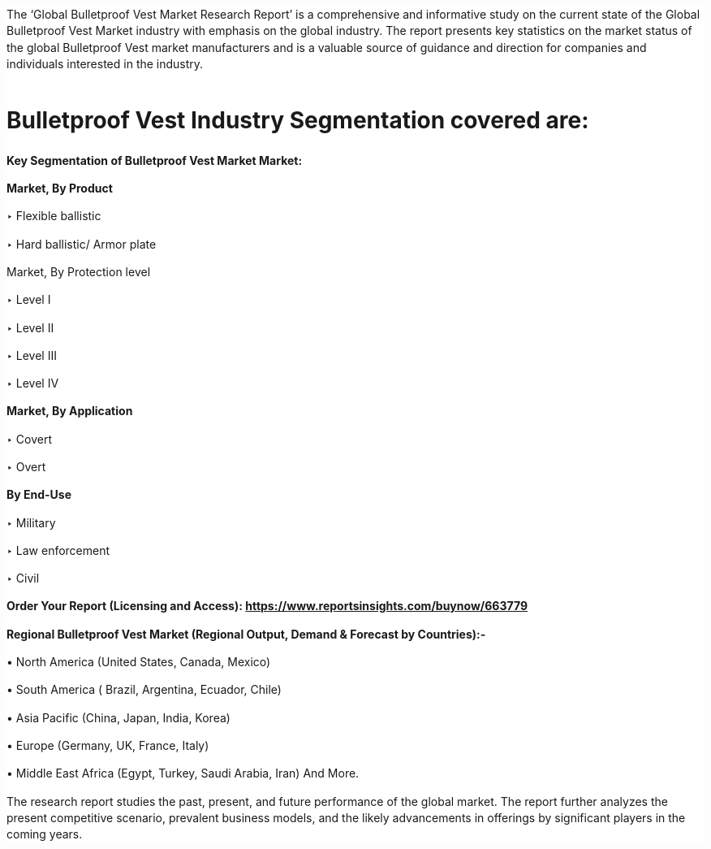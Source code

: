 The ‘Global Bulletproof Vest Market Research Report’ is a comprehensive and informative study on the current state of the Global Bulletproof Vest Market industry with emphasis on the global industry. The report presents key statistics on the market status of the global Bulletproof Vest market manufacturers and is a valuable source of guidance and direction for companies and individuals interested in the industry.

# <strong>Bulletproof Vest Industry Segmentation covered are:</strong>

<strong>Key Segmentation of Bulletproof Vest Market Market:</strong> 

<Strong>Market, By Product</Strong>

‣ Flexible ballistic

‣ Hard ballistic/ Armor plate


Market, By Protection level

‣ Level I

‣ Level II

‣ Level III

‣ Level IV

<Strong>Market, By Application</Strong>

‣ Covert

‣ Overt

<Strong>By End-Use</Strong>

‣ Military

‣ Law enforcement

‣ Civil

<strong>Order Your Report (Licensing and Access): <a href=https://www.reportsinsights.com/buynow/663779 style=color:#0000ff;>https://www.reportsinsights.com/buynow/663779</a></strong>

<strong>Regional Bulletproof Vest Market (Regional Output, Demand &amp; Forecast by Countries):-</strong>

• North America (United States, Canada, Mexico)

• South America ( Brazil, Argentina, Ecuador, Chile)

• Asia Pacific (China, Japan, India, Korea)

• Europe (Germany, UK, France, Italy)

• Middle East Africa (Egypt, Turkey, Saudi Arabia, Iran) And More.

The research report studies the past, present, and future performance of the global market. The report further analyzes the present competitive scenario, prevalent business models, and the likely advancements in offerings by significant players in the coming years.
